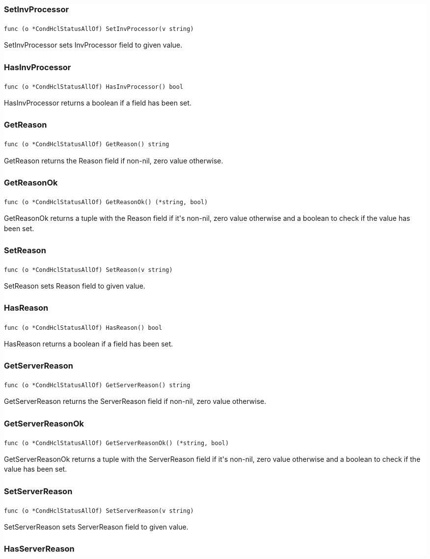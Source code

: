 ### SetInvProcessor

`func (o *CondHclStatusAllOf) SetInvProcessor(v string)`

SetInvProcessor sets InvProcessor field to given value.

### HasInvProcessor

`func (o *CondHclStatusAllOf) HasInvProcessor() bool`

HasInvProcessor returns a boolean if a field has been set.

### GetReason

`func (o *CondHclStatusAllOf) GetReason() string`

GetReason returns the Reason field if non-nil, zero value otherwise.

### GetReasonOk

`func (o *CondHclStatusAllOf) GetReasonOk() (*string, bool)`

GetReasonOk returns a tuple with the Reason field if it's non-nil, zero value otherwise
and a boolean to check if the value has been set.

### SetReason

`func (o *CondHclStatusAllOf) SetReason(v string)`

SetReason sets Reason field to given value.

### HasReason

`func (o *CondHclStatusAllOf) HasReason() bool`

HasReason returns a boolean if a field has been set.

### GetServerReason

`func (o *CondHclStatusAllOf) GetServerReason() string`

GetServerReason returns the ServerReason field if non-nil, zero value otherwise.

### GetServerReasonOk

`func (o *CondHclStatusAllOf) GetServerReasonOk() (*string, bool)`

GetServerReasonOk returns a tuple with the ServerReason field if it's non-nil, zero value otherwise
and a boolean to check if the value has been set.

### SetServerReason

`func (o *CondHclStatusAllOf) SetServerReason(v string)`

SetServerReason sets ServerReason field to given value.

### HasServerReason
